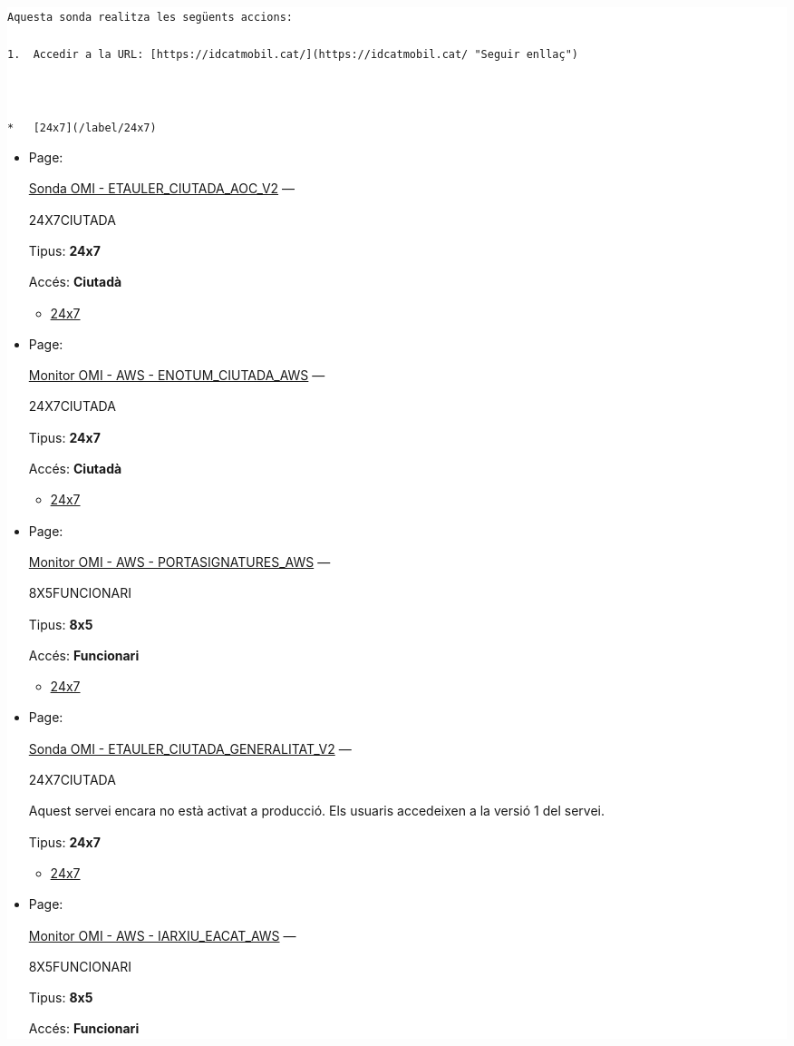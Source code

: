     Aquesta sonda realitza les següents accions:
    
    1.  Accedir a la URL: [https://idcatmobil.cat/](https://idcatmobil.cat/ "Seguir enllaç")  
          
        
    
    *   [24x7](/label/24x7)
    
*   Page:
    
    [Sonda OMI - ETAULER\_CIUTADA\_AOC\_V2](/display/SII/Sonda+OMI+-+ETAULER_CIUTADA_AOC_V2) —
    
    24X7CIUTADA
    
    Tipus: **24x7**
    
    Accés: **Ciutadà**
    
    *   [24x7](/label/24x7)
    
*   Page:
    
    [Monitor OMI - AWS - ENOTUM\_CIUTADA\_AWS](/display/SII/Monitor+OMI+-+AWS+-+ENOTUM_CIUTADA_AWS) —
    
    24X7CIUTADA
    
    Tipus: **24x7**
    
    Accés: **Ciutadà**
    
    *   [24x7](/label/24x7)
    
*   Page:
    
    [Monitor OMI - AWS - PORTASIGNATURES\_AWS](/display/SII/Monitor+OMI+-+AWS+-+PORTASIGNATURES_AWS) —
    
    8X5FUNCIONARI
    
    Tipus: **8x5**
    
    Accés: **Funcionari**
    
    *   [24x7](/label/24x7)
    
*   Page:
    
    [Sonda OMI - ETAULER\_CIUTADA\_GENERALITAT\_V2](/display/SII/Sonda+OMI+-+ETAULER_CIUTADA_GENERALITAT_V2) —
    
    24X7CIUTADA
    
    Aquest servei encara no està activat a producció. Els usuaris accedeixen a la versió 1 del servei.
    
    Tipus: **24x7**
    
    *   [24x7](/label/24x7)
    
*   Page:
    
    [Monitor OMI - AWS - IARXIU\_EACAT\_AWS](/display/SII/Monitor+OMI+-+AWS+-+IARXIU_EACAT_AWS) —
    
    8X5FUNCIONARI
    
    Tipus: **8x5**
    
    Accés: **Funcionari**
    